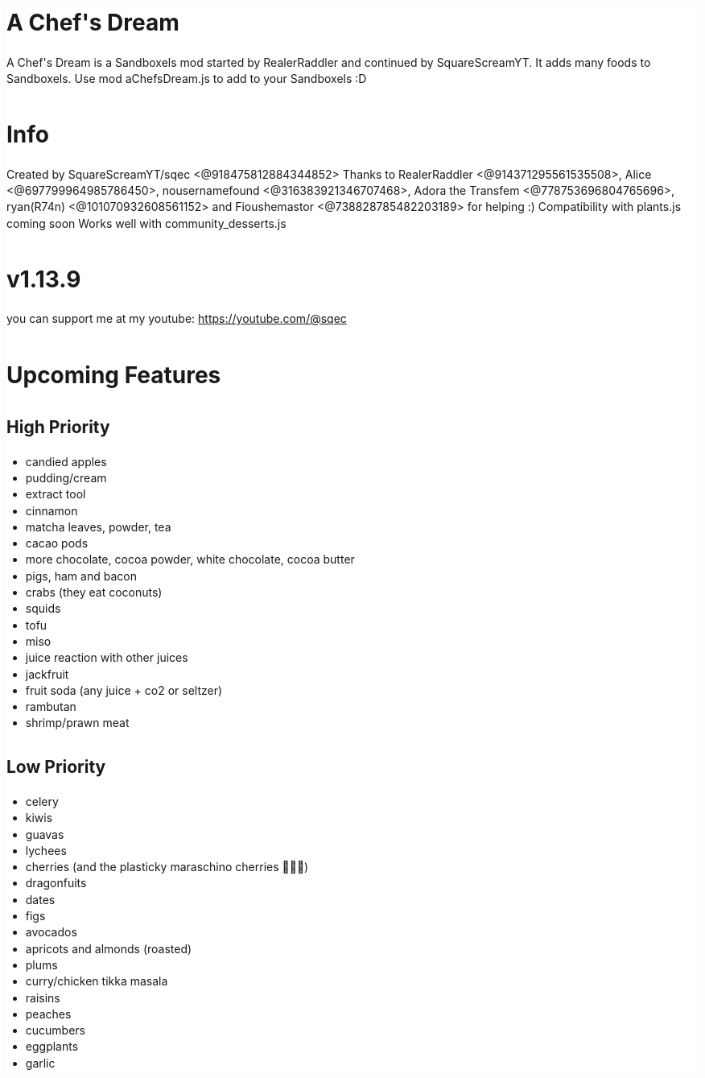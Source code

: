 # A Chef's Dream

A Chef's Dream is a Sandboxels mod started by RealerRaddler and continued by SquareScreamYT. It adds many foods to Sandboxels. Use mod aChefsDream.js to add to your Sandboxels :D

# Info

Created by SquareScreamYT/sqec <@918475812884344852>
Thanks to RealerRaddler <@914371295561535508>, Alice <@697799964985786450>, nousernamefound <@316383921346707468>, Adora the Transfem <@778753696804765696>, ryan(R74n) <@101070932608561152> and Fioushemastor <@738828785482203189> for helping :)
Compatibility with plants.js coming soon
Works well with community_desserts.js

# v1.13.9

you can support me at my youtube: https://youtube.com/@sqec

# Upcoming Features

## High Priority

- candied apples
- pudding/cream
- extract tool
- cinnamon
- matcha leaves, powder, tea
- cacao pods
- more chocolate, cocoa powder, white chocolate, cocoa butter
- pigs, ham and bacon
- crabs (they eat coconuts)
- squids
- tofu
- miso
- juice reaction with other juices
- jackfruit
- fruit soda (any juice + co2 or seltzer)
- rambutan
- shrimp/prawn meat

## Low Priority

- celery
- kiwis
- guavas
- lychees
- cherries (and the plasticky maraschino cherries 🤮🤮🤮)
- dragonfuits
- dates
- figs
- avocados
- apricots and almonds (roasted)
- plums
- curry/chicken tikka masala
- raisins
- peaches
- cucumbers
- eggplants
- garlic